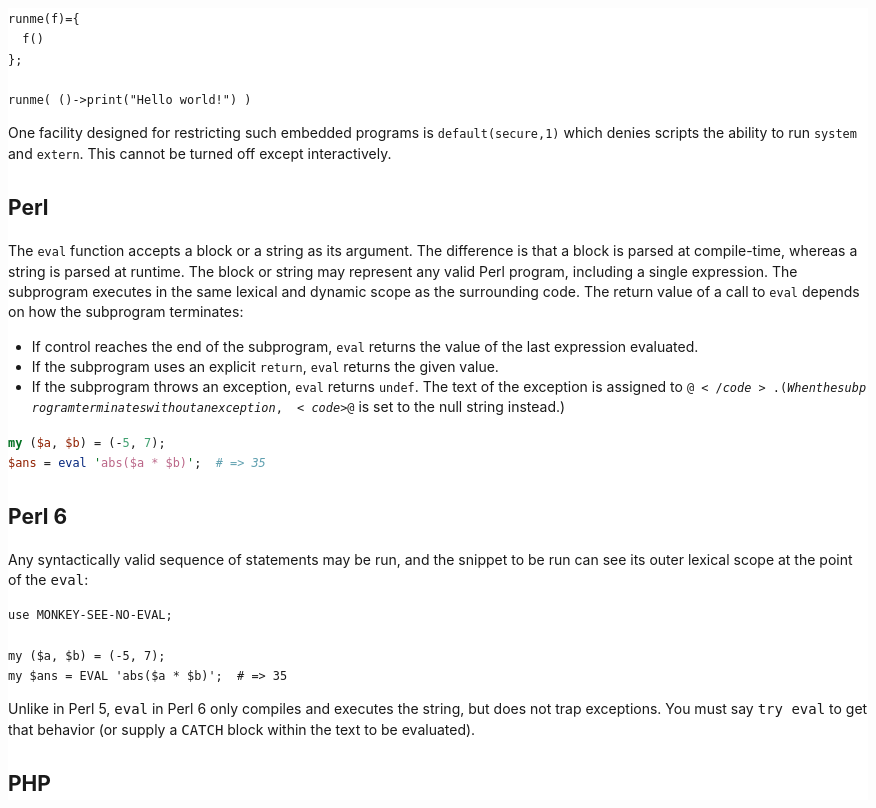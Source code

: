 
```parigp
runme(f)={
  f()
};

runme( ()->print("Hello world!") )
```


One facility designed for restricting such embedded programs is <code>default(secure,1)</code> which denies scripts the ability to run <code>system</code> and <code>extern</code>. This cannot be turned off except interactively.


## Perl

The <code>eval</code> function accepts a block or a string as its argument. The difference is that a block is parsed at compile-time, whereas a string is parsed at runtime. The block or string may represent any valid Perl program, including a single expression. The subprogram executes in the same lexical and dynamic scope as the surrounding code. The return value of a call to <code>eval</code> depends on how the subprogram terminates:
* If control reaches the end of the subprogram, <code>eval</code> returns the value of the last expression evaluated.
* If the subprogram uses an explicit <code>return</code>, <code>eval</code> returns the given value.
* If the subprogram throws an exception, <code>eval</code> returns <code>undef</code>. The text of the exception is assigned to <code>$@</code>. (When the subprogram terminates without an exception, <code>$@</code> is set to the null string instead.)


```perl
my ($a, $b) = (-5, 7);
$ans = eval 'abs($a * $b)';  # => 35
```



## Perl 6

Any syntactically valid sequence of statements may be run, and the snippet to be run can see its outer lexical scope at the point of the <tt>eval</tt>:

```perl6
use MONKEY-SEE-NO-EVAL;

my ($a, $b) = (-5, 7);
my $ans = EVAL 'abs($a * $b)';  # => 35
```

Unlike in Perl 5, <tt>eval</tt> in Perl 6 only compiles and executes the string, but does not trap exceptions.  You must say <tt>try eval</tt> to get that behavior (or supply a <tt>CATCH</tt> block within the text to be evaluated).


## PHP
